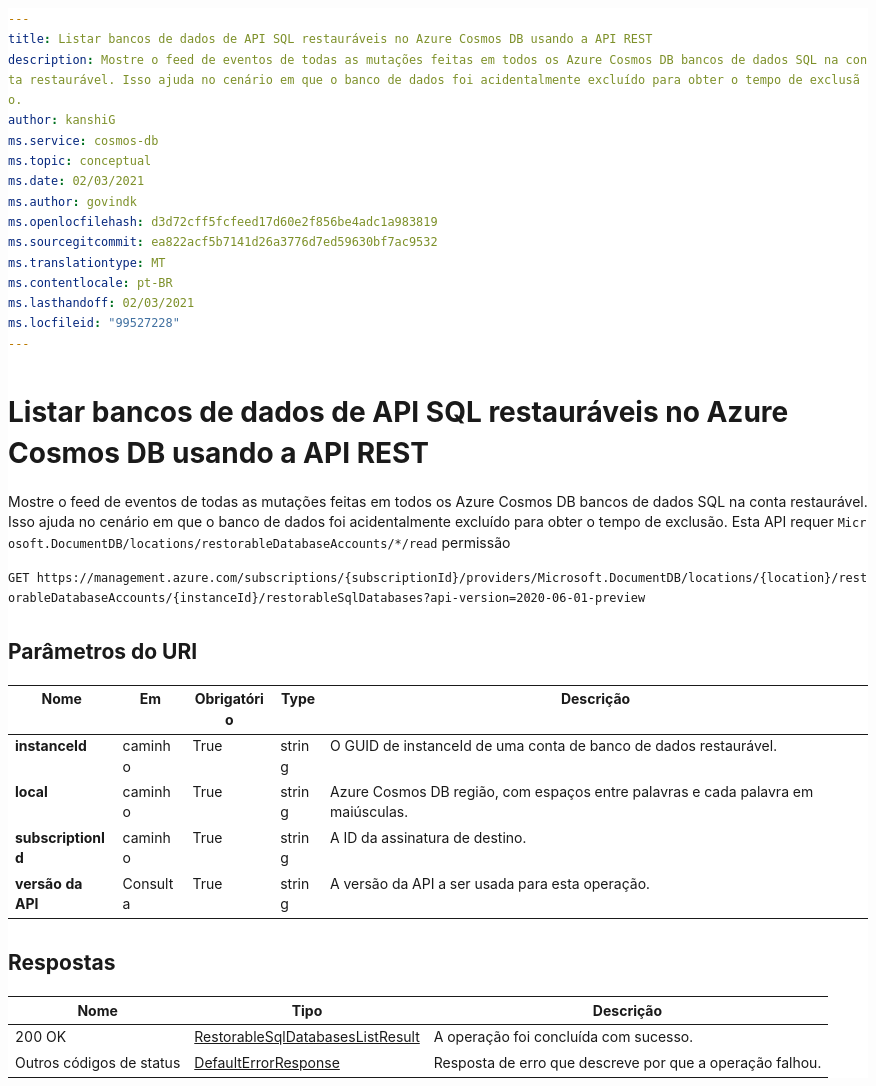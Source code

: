 ```yaml
---
title: Listar bancos de dados de API SQL restauráveis no Azure Cosmos DB usando a API REST
description: Mostre o feed de eventos de todas as mutações feitas em todos os Azure Cosmos DB bancos de dados SQL na conta restaurável. Isso ajuda no cenário em que o banco de dados foi acidentalmente excluído para obter o tempo de exclusão.
author: kanshiG
ms.service: cosmos-db
ms.topic: conceptual
ms.date: 02/03/2021
ms.author: govindk
ms.openlocfilehash: d3d72cff5fcfeed17d60e2f856be4adc1a983819
ms.sourcegitcommit: ea822acf5b7141d26a3776d7ed59630bf7ac9532
ms.translationtype: MT
ms.contentlocale: pt-BR
ms.lasthandoff: 02/03/2021
ms.locfileid: "99527228"
---
```

# <a name="list-restorable-sql-api-databases-in-azure-cosmos-db-using-rest-api"></a>Listar bancos de dados de API SQL restauráveis no Azure Cosmos DB usando a API REST

Mostre o feed de eventos de todas as mutações feitas em todos os Azure Cosmos DB bancos de dados SQL na conta restaurável. Isso ajuda no cenário em que o banco de dados foi acidentalmente excluído para obter o tempo de exclusão. Esta API requer `Microsoft.DocumentDB/locations/restorableDatabaseAccounts/*/read` permissão

```http
GET https://management.azure.com/subscriptions/{subscriptionId}/providers/Microsoft.DocumentDB/locations/{location}/restorableDatabaseAccounts/{instanceId}/restorableSqlDatabases?api-version=2020-06-01-preview
```

## <a name="uri-parameters"></a>Parâmetros do URI

| Nome | Em | Obrigatório | Type | Descrição |
| --- | --- | --- | --- | --- |
| **instanceId** | caminho | True |string| O GUID de instanceId de uma conta de banco de dados restaurável. |
| **local** | caminho | True | string| Azure Cosmos DB região, com espaços entre palavras e cada palavra em maiúsculas. |
| **subscriptionId** | caminho | True | string| A ID da assinatura de destino. |
| **versão da API** | Consulta | True | string | A versão da API a ser usada para esta operação. |

## <a name="responses"></a>Respostas

| Nome | Tipo | Descrição |
| --- | --- | --- |
| 200 OK | [RestorableSqlDatabasesListResult](#restorablesqldatabaseslistresult)| A operação foi concluída com sucesso. |
| Outros códigos de status | [DefaultErrorResponse](#defaulterrorresponse)| Resposta de erro que descreve por que a operação falhou. |
